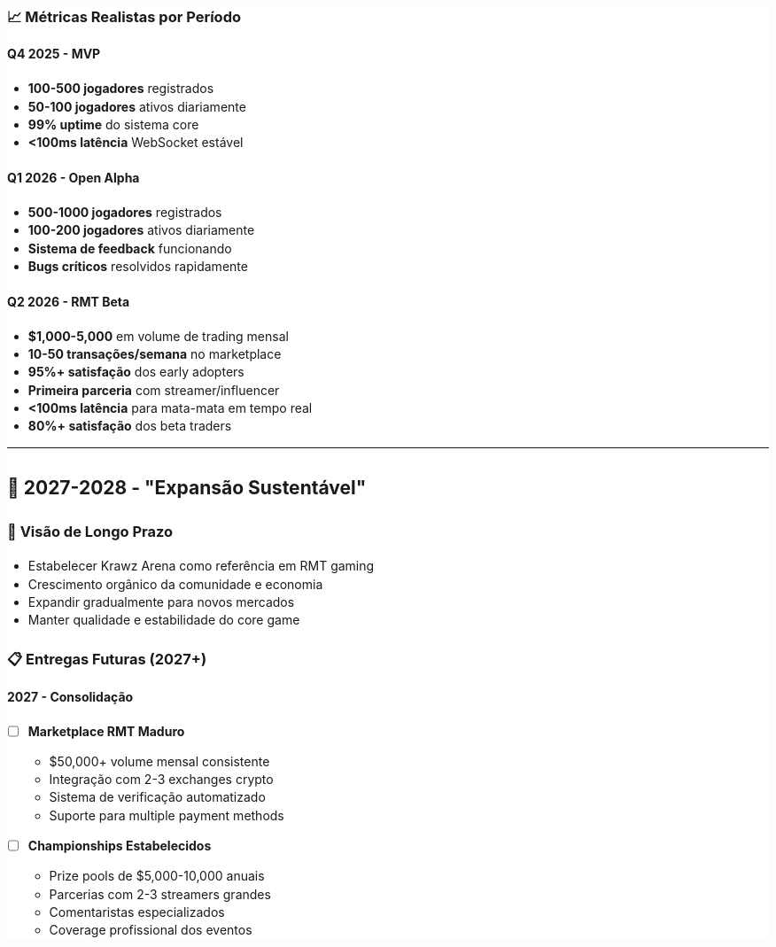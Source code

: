 ### 📈 **Métricas Realistas por Período**

#### **Q4 2025 - MVP**

-   **100-500 jogadores** registrados
-   **50-100 jogadores** ativos diariamente
-   **99% uptime** do sistema core
-   **<100ms latência** WebSocket estável

#### **Q1 2026 - Open Alpha**

-   **500-1000 jogadores** registrados
-   **100-200 jogadores** ativos diariamente
-   **Sistema de feedback** funcionando
-   **Bugs críticos** resolvidos rapidamente

#### **Q2 2026 - RMT Beta**

-   **$1,000-5,000** em volume de trading mensal
-   **10-50 transações/semana** no marketplace
-   **95%+ satisfação** dos early adopters
-   **Primeira parceria** com streamer/influencer
-   **<100ms latência** para mata-mata em tempo real
-   **80%+ satisfação** dos beta traders

---

## 🌟 2027-2028 - "Expansão Sustentável"

### 🎯 **Visão de Longo Prazo**

-   Estabelecer Krawz Arena como referência em RMT gaming
-   Crescimento orgânico da comunidade e economia
-   Expandir gradualmente para novos mercados
-   Manter qualidade e estabilidade do core game

### 📋 **Entregas Futuras (2027+)**

#### **2027 - Consolidação**

-   [ ] **Marketplace RMT Maduro**

    -   $50,000+ volume mensal consistente
    -   Integração com 2-3 exchanges crypto
    -   Sistema de verificação automatizado
    -   Suporte para multiple payment methods

-   [ ] **Championships Estabelecidos**
    -   Prize pools de $5,000-10,000 anuais
    -   Parcerias com 2-3 streamers grandes
    -   Comentaristas especializados
    -   Coverage profissional dos eventos

